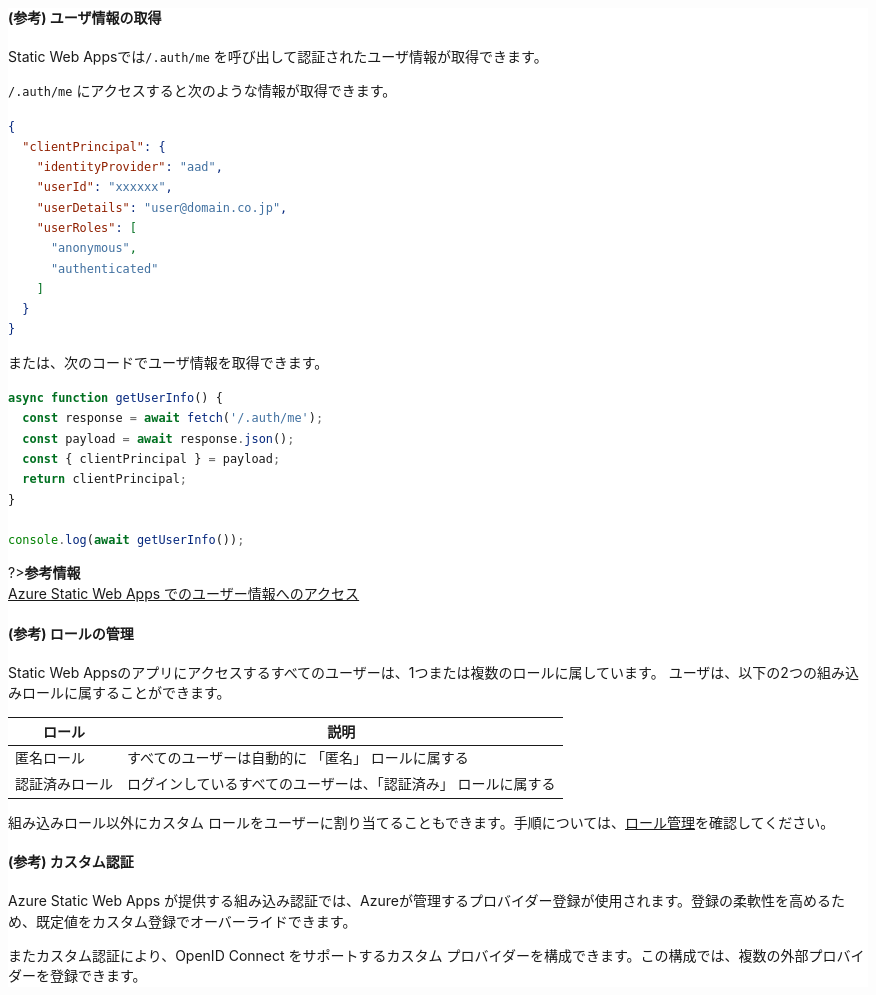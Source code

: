#### (参考) ユーザ情報の取得
Static Web Appsでは`/.auth/me` を呼び出して認証されたユーザ情報が取得できます。

`/.auth/me` にアクセスすると次のような情報が取得できます。
```json
{
  "clientPrincipal": {
    "identityProvider": "aad",
    "userId": "xxxxxx",
    "userDetails": "user@domain.co.jp",
    "userRoles": [
      "anonymous",
      "authenticated"
    ]
  }
}
```

または、次のコードでユーザ情報を取得できます。

```javascript
async function getUserInfo() {
  const response = await fetch('/.auth/me');
  const payload = await response.json();
  const { clientPrincipal } = payload;
  return clientPrincipal;
}

console.log(await getUserInfo());
```


?>**参考情報**<br>
[Azure Static Web Apps でのユーザー情報へのアクセス](https://learn.microsoft.com/ja-jp/azure/static-web-apps/user-information?tabs=javascript)


#### (参考) ロールの管理
Static Web Appsのアプリにアクセスするすべてのユーザーは、1つまたは複数のロールに属しています。 ユーザは、以下の2つの組み込みロールに属することができます。


|     ロール     |                              説明                               |
| -------------- | --------------------------------------------------------------- |
| 匿名ロール     | すべてのユーザーは自動的に 「匿名」 ロールに属する              |
| 認証済みロール | ログインしているすべてのユーザーは、「認証済み」 ロールに属する |


組み込みロール以外にカスタム ロールをユーザーに割り当てることもできます。手順については、[ロール管理](https://learn.microsoft.com/ja-jp/azure/static-web-apps/authentication-authorization?tabs=invitations#role-management)を確認してください。


#### (参考) カスタム認証
Azure Static Web Apps が提供する組み込み認証では、Azureが管理するプロバイダー登録が使用されます。登録の柔軟性を高めるため、既定値をカスタム登録でオーバーライドできます。

またカスタム認証により、OpenID Connect をサポートするカスタム プロバイダーを構成できます。この構成では、複数の外部プロバイダーを登録できます。
